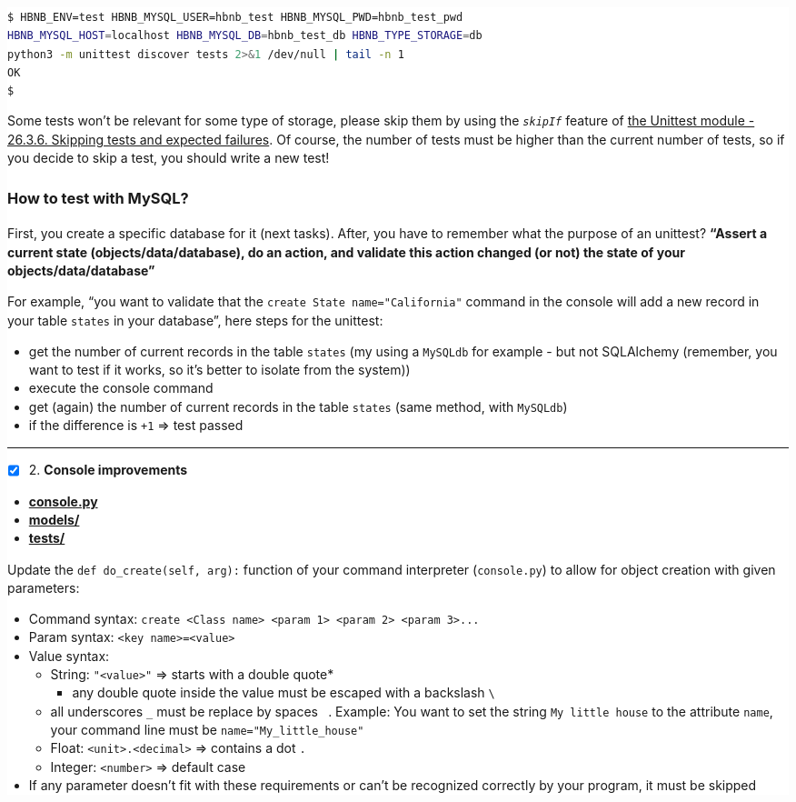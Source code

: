 ```bash
$ HBNB_ENV=test HBNB_MYSQL_USER=hbnb_test HBNB_MYSQL_PWD=hbnb_test_pwd 
HBNB_MYSQL_HOST=localhost HBNB_MYSQL_DB=hbnb_test_db HBNB_TYPE_STORAGE=db 
python3 -m unittest discover tests 2>&1 /dev/null | tail -n 1
OK
$ 
```
Some tests won’t be relevant for some type of storage, please skip them by using the *`skipIf`* feature of 
[the Unittest module - 26.3.6. Skipping tests and expected failures](https://intranet.hbtn.io/rltoken/X9E-akrXXHK17aYLxmI1zQ). 
Of course, the number of tests must be higher than the current number of tests, so if you decide to skip a test, 
you should write a new test!

### How to test with MySQL?

First, you create a specific database for it (next tasks). After, you have to remember what the purpose of an unittest?
**“Assert a current state (objects/data/database), do an action, and validate this action changed (or not) the state 
	of your objects/data/database”**

For example, “you want to validate that the `create State name="California"` command in the console will add a new 
record in your table `states` in your database”, here steps for the unittest:

* get the number of current records in the table `states` (my using a `MySQLdb` for example - but not SQLAlchemy 
	(remember, you want to test if it works, so it’s better to isolate from the system))
* execute the console command
* get (again) the number of current records in the table `states` (same method, with `MySQLdb`)
* if the difference is `+1` => test passed

---

+ [x] 2\. **Console improvements**

- **[console.py](./console.py)**
- **[models/](./models/)**
- **[tests/](./tests/)**

Update the `def do_create(self, arg):` function of your command interpreter (`console.py`) to allow for object creation 
	with given parameters:

* Command syntax: `create <Class name> <param 1> <param 2> <param 3>...` 
* Param syntax: `<key name>=<value>` 
* Value syntax:
	* String: `"<value>"` => starts with a double quote* 
		- any double quote inside the value must be escaped with a backslash `\`
	* all underscores `_` must be replace by spaces ` `. Example: You want to set the string 
	`My little house` to the attribute `name`, your command line must be `name="My_little_house"` 
	* Float: `<unit>.<decimal>` => contains a dot `.` 
	* Integer: `<number>` => default case
* If any parameter doesn’t fit with these requirements or can’t be recognized correctly by your program, 
	it must be skipped
